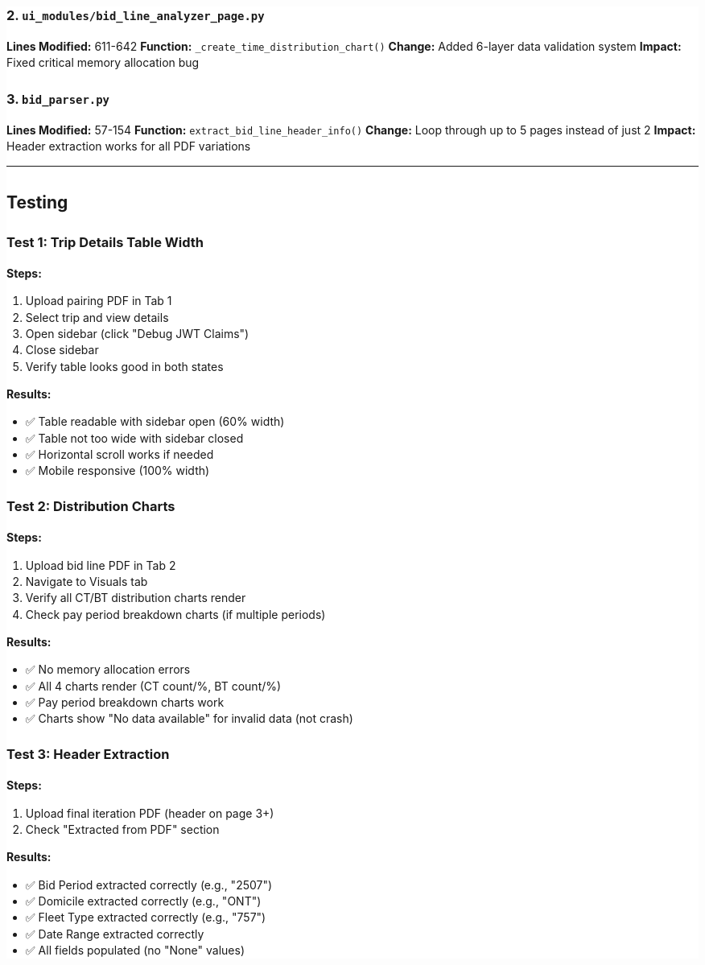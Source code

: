 ### 2. `ui_modules/bid_line_analyzer_page.py`
**Lines Modified:** 611-642
**Function:** `_create_time_distribution_chart()`
**Change:** Added 6-layer data validation system
**Impact:** Fixed critical memory allocation bug

### 3. `bid_parser.py`
**Lines Modified:** 57-154
**Function:** `extract_bid_line_header_info()`
**Change:** Loop through up to 5 pages instead of just 2
**Impact:** Header extraction works for all PDF variations

---

## Testing

### Test 1: Trip Details Table Width
**Steps:**
1. Upload pairing PDF in Tab 1
2. Select trip and view details
3. Open sidebar (click "Debug JWT Claims")
4. Close sidebar
5. Verify table looks good in both states

**Results:**
- ✅ Table readable with sidebar open (60% width)
- ✅ Table not too wide with sidebar closed
- ✅ Horizontal scroll works if needed
- ✅ Mobile responsive (100% width)

### Test 2: Distribution Charts
**Steps:**
1. Upload bid line PDF in Tab 2
2. Navigate to Visuals tab
3. Verify all CT/BT distribution charts render
4. Check pay period breakdown charts (if multiple periods)

**Results:**
- ✅ No memory allocation errors
- ✅ All 4 charts render (CT count/%, BT count/%)
- ✅ Pay period breakdown charts work
- ✅ Charts show "No data available" for invalid data (not crash)

### Test 3: Header Extraction
**Steps:**
1. Upload final iteration PDF (header on page 3+)
2. Check "Extracted from PDF" section

**Results:**
- ✅ Bid Period extracted correctly (e.g., "2507")
- ✅ Domicile extracted correctly (e.g., "ONT")
- ✅ Fleet Type extracted correctly (e.g., "757")
- ✅ Date Range extracted correctly
- ✅ All fields populated (no "None" values)
